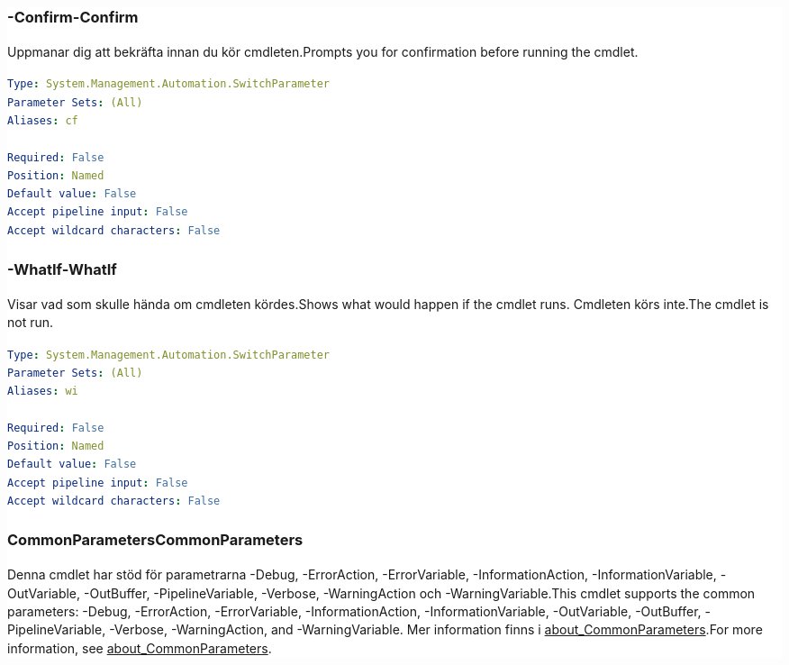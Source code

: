 ### <span data-ttu-id="8183b-138">-Confirm</span><span class="sxs-lookup"><span data-stu-id="8183b-138">-Confirm</span></span>

<span data-ttu-id="8183b-139">Uppmanar dig att bekräfta innan du kör cmdleten.</span><span class="sxs-lookup"><span data-stu-id="8183b-139">Prompts you for confirmation before running the cmdlet.</span></span>

```yaml
Type: System.Management.Automation.SwitchParameter
Parameter Sets: (All)
Aliases: cf

Required: False
Position: Named
Default value: False
Accept pipeline input: False
Accept wildcard characters: False
```

### <span data-ttu-id="8183b-140">-WhatIf</span><span class="sxs-lookup"><span data-stu-id="8183b-140">-WhatIf</span></span>

<span data-ttu-id="8183b-141">Visar vad som skulle hända om cmdleten kördes.</span><span class="sxs-lookup"><span data-stu-id="8183b-141">Shows what would happen if the cmdlet runs.</span></span>
<span data-ttu-id="8183b-142">Cmdleten körs inte.</span><span class="sxs-lookup"><span data-stu-id="8183b-142">The cmdlet is not run.</span></span>

```yaml
Type: System.Management.Automation.SwitchParameter
Parameter Sets: (All)
Aliases: wi

Required: False
Position: Named
Default value: False
Accept pipeline input: False
Accept wildcard characters: False
```

### <span data-ttu-id="8183b-143">CommonParameters</span><span class="sxs-lookup"><span data-stu-id="8183b-143">CommonParameters</span></span>

<span data-ttu-id="8183b-144">Denna cmdlet har stöd för parametrarna -Debug, -ErrorAction, -ErrorVariable, -InformationAction, -InformationVariable, -OutVariable, -OutBuffer, -PipelineVariable, -Verbose, -WarningAction och -WarningVariable.</span><span class="sxs-lookup"><span data-stu-id="8183b-144">This cmdlet supports the common parameters: -Debug, -ErrorAction, -ErrorVariable, -InformationAction, -InformationVariable, -OutVariable, -OutBuffer, -PipelineVariable, -Verbose, -WarningAction, and -WarningVariable.</span></span> <span data-ttu-id="8183b-145">Mer information finns i [about_CommonParameters](../Microsoft.PowerShell.Core/About/about_CommonParameters.md).</span><span class="sxs-lookup"><span data-stu-id="8183b-145">For more information, see [about_CommonParameters](../Microsoft.PowerShell.Core/About/about_CommonParameters.md).</span></span>
